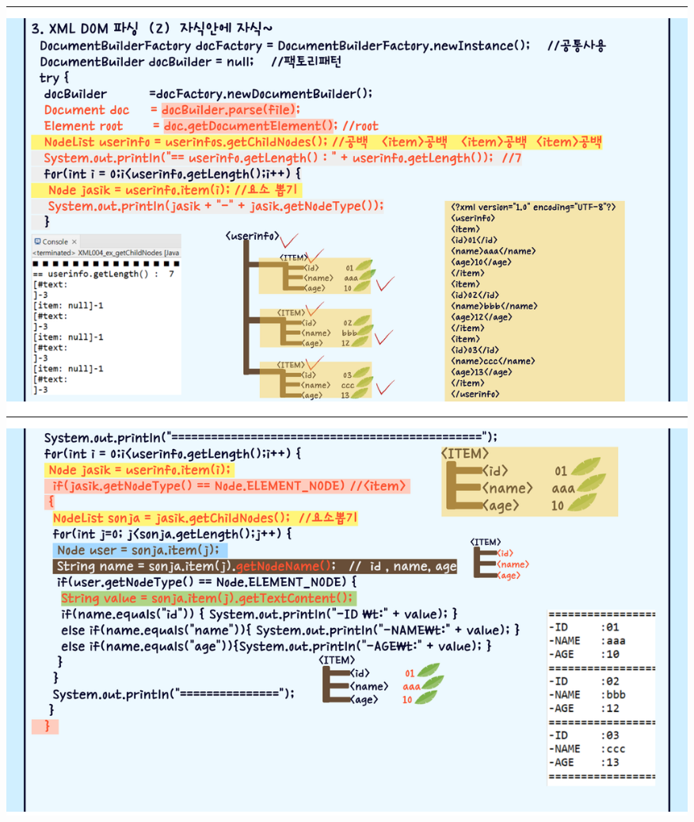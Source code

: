 

---

<img src="./chapter15-2/020.png" alt="IO 020" width="100%" />



---

<img src="./chapter15-2/021.png" alt="IO 021" width="100%" />
